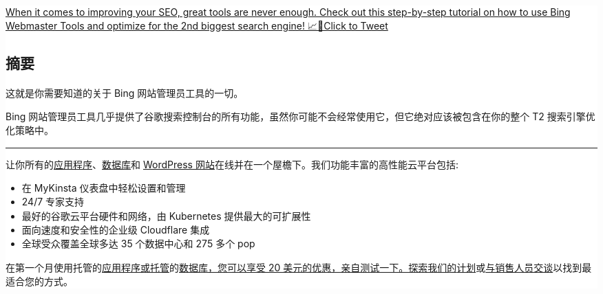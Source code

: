 [When it comes to improving your SEO, great tools are never enough. Check out this step-by-step tutorial on how to use Bing Webmaster Tools and optimize for the 2nd biggest search engine! 📈🚀Click to Tweet](https://twitter.com/intent/tweet?url=https%3A%2F%2Fkinsta.com%2Fblog%2Fbing-webmaster-tools%2F&via=kinsta&text=When+it+comes+to+improving+your+SEO%2C+great+tools+are+never+enough.+Check+out+this+step-by-step+tutorial+on+how+to+use+Bing+Webmaster+Tools+and+optimize+for+the+2nd+biggest+search+engine%21+%F0%9F%93%88%F0%9F%9A%80&hashtags=wordpress%2Cseo)

## 摘要

这就是你需要知道的关于 Bing 网站管理员工具的一切。

Bing 网站管理员工具几乎提供了谷歌搜索控制台的所有功能，虽然你可能不会经常使用它，但它绝对应该被包含在你的整个 T2 搜索引擎优化策略中。

* * *

让你所有的[应用程序](https://kinsta.com/application-hosting/)、[数据库](https://kinsta.com/database-hosting/)和 [WordPress 网站](https://kinsta.com/wordpress-hosting/)在线并在一个屋檐下。我们功能丰富的高性能云平台包括:

*   在 MyKinsta 仪表盘中轻松设置和管理
*   24/7 专家支持
*   最好的谷歌云平台硬件和网络，由 Kubernetes 提供最大的可扩展性
*   面向速度和安全性的企业级 Cloudflare 集成
*   全球受众覆盖全球多达 35 个数据中心和 275 多个 pop

在第一个月使用托管的[应用程序或托管](https://kinsta.com/application-hosting/)的[数据库，您可以享受 20 美元的优惠，亲自测试一下。探索我们的](https://kinsta.com/database-hosting/)[计划](https://kinsta.com/plans/)或[与销售人员交谈](https://kinsta.com/contact-us/)以找到最适合您的方式。